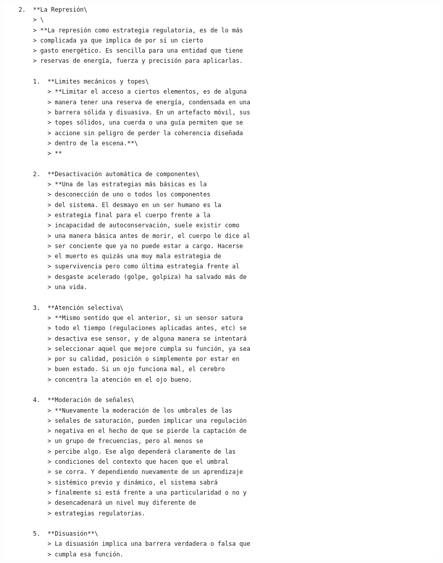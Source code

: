         2.  **La Represión\
            > \
            > **La represión como estrategia regulatoria, es de lo más
            > complicada ya que implica de por si un cierto
            > gasto energético. Es sencilla para una entidad que tiene
            > reservas de energía, fuerza y precisión para aplicarlas.

            1.  **Limites mecánicos y topes\
                > **Limitar el acceso a ciertos elementos, es de alguna
                > manera tener una reserva de energía, condensada en una
                > barrera sólida y disuasiva. En un artefacto móvil, sus
                > topes sólidos, una cuerda o una guía permiten que se
                > accione sin peligro de perder la coherencia diseñada
                > dentro de la escena.**\
                > **

            2.  **Desactivación automática de componentes\
                > **Una de las estrategias más básicas es la
                > desconección de uno o todos los componentes
                > del sistema. El desmayo en un ser humano es la
                > estrategia final para el cuerpo frente a la
                > incapacidad de autoconservación, suele existir como
                > una manera básica antes de morir, el cuerpo le dice al
                > ser conciente que ya no puede estar a cargo. Hacerse
                > el muerto es quizás una muy mala estrategia de
                > supervivencia pero como última estrategia frente al
                > desgaste acelerado (golpe, golpiza) ha salvado más de
                > una vida.

            3.  **Atención selectiva\
                > **Mismo sentido que el anterior, si un sensor satura
                > todo el tiempo (regulaciones aplicadas antes, etc) se
                > desactiva ese sensor, y de alguna manera se intentará
                > seleccionar aquel que mejore cumpla su función, ya sea
                > por su calidad, posición o simplemente por estar en
                > buen estado. Si un ojo funciona mal, el cerebro
                > concentra la atención en el ojo bueno.

            4.  **Moderación de señales\
                > **Nuevamente la moderación de los umbrales de las
                > señales de saturación, pueden implicar una regulación
                > negativa en el hecho de que se pierde la captación de
                > un grupo de frecuencias, pero al menos se
                > percibe algo. Ese algo dependerá claramente de las
                > condiciones del contexto que hacen que el umbral
                > se corra. Y dependiendo nuevamente de un aprendizaje
                > sistémico previo y dinámico, el sistema sabrá
                > finalmente si está frente a una particularidad o no y
                > desencadenará un nivel muy diferente de
                > estrategias regulatorias.

            5.  **Disuasión**\
                > La disuasión implica una barrera verdadera o falsa que
                > cumpla esa función.
